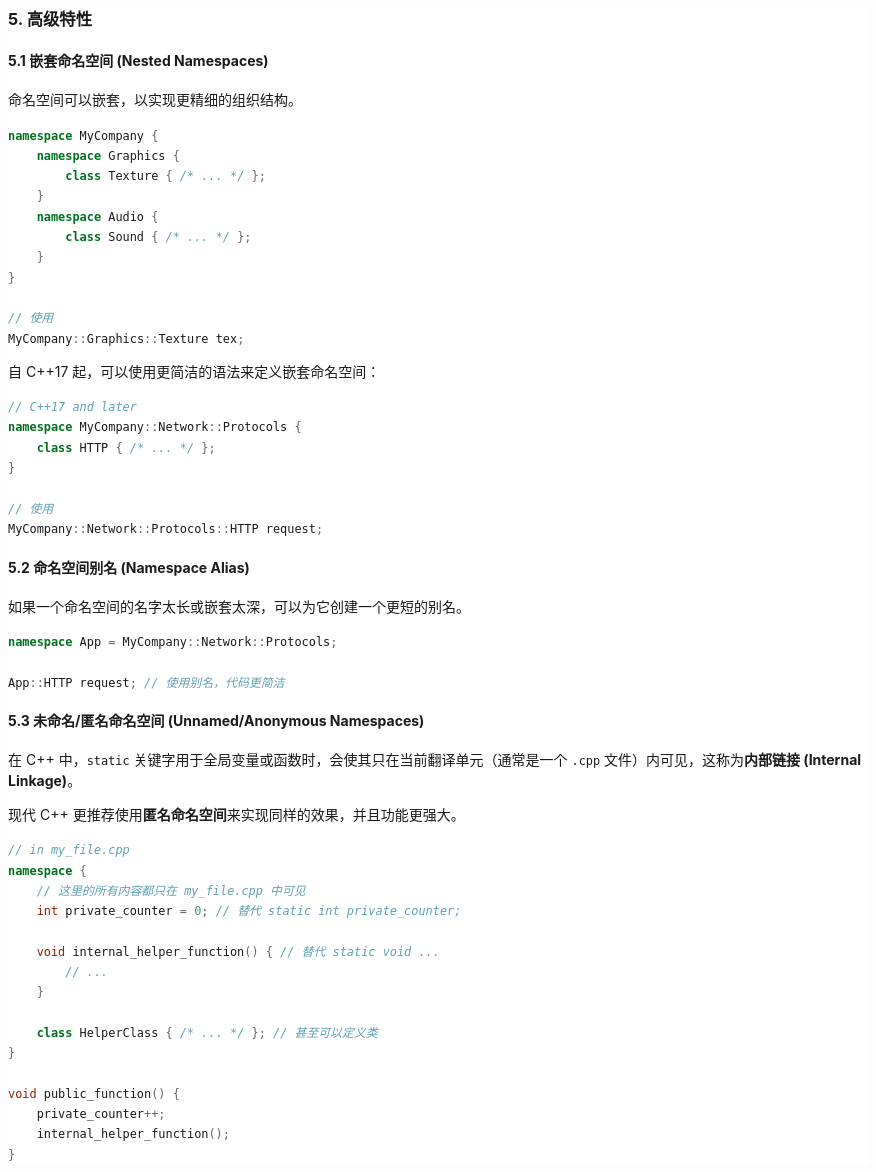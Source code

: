 ### 5. 高级特性

#### 5.1 嵌套命名空间 (Nested Namespaces)

命名空间可以嵌套，以实现更精细的组织结构。

```cpp
namespace MyCompany {
    namespace Graphics {
        class Texture { /* ... */ };
    }
    namespace Audio {
        class Sound { /* ... */ };
    }
}

// 使用
MyCompany::Graphics::Texture tex;
```

自 C++17 起，可以使用更简洁的语法来定义嵌套命名空间：

```cpp
// C++17 and later
namespace MyCompany::Network::Protocols {
    class HTTP { /* ... */ };
}

// 使用
MyCompany::Network::Protocols::HTTP request;
```

#### 5.2 命名空间别名 (Namespace Alias)

如果一个命名空间的名字太长或嵌套太深，可以为它创建一个更短的别名。

```cpp
namespace App = MyCompany::Network::Protocols;

App::HTTP request; // 使用别名，代码更简洁
```

#### 5.3 未命名/匿名命名空间 (Unnamed/Anonymous Namespaces)

在 C++ 中，`static` 关键字用于全局变量或函数时，会使其只在当前翻译单元（通常是一个 `.cpp` 文件）内可见，这称为**内部链接 (Internal Linkage)**。

现代 C++ 更推荐使用**匿名命名空间**来实现同样的效果，并且功能更强大。

```cpp
// in my_file.cpp
namespace {
    // 这里的所有内容都只在 my_file.cpp 中可见
    int private_counter = 0; // 替代 static int private_counter;

    void internal_helper_function() { // 替代 static void ...
        // ...
    }
    
    class HelperClass { /* ... */ }; // 甚至可以定义类
}

void public_function() {
    private_counter++;
    internal_helper_function();
}
```
